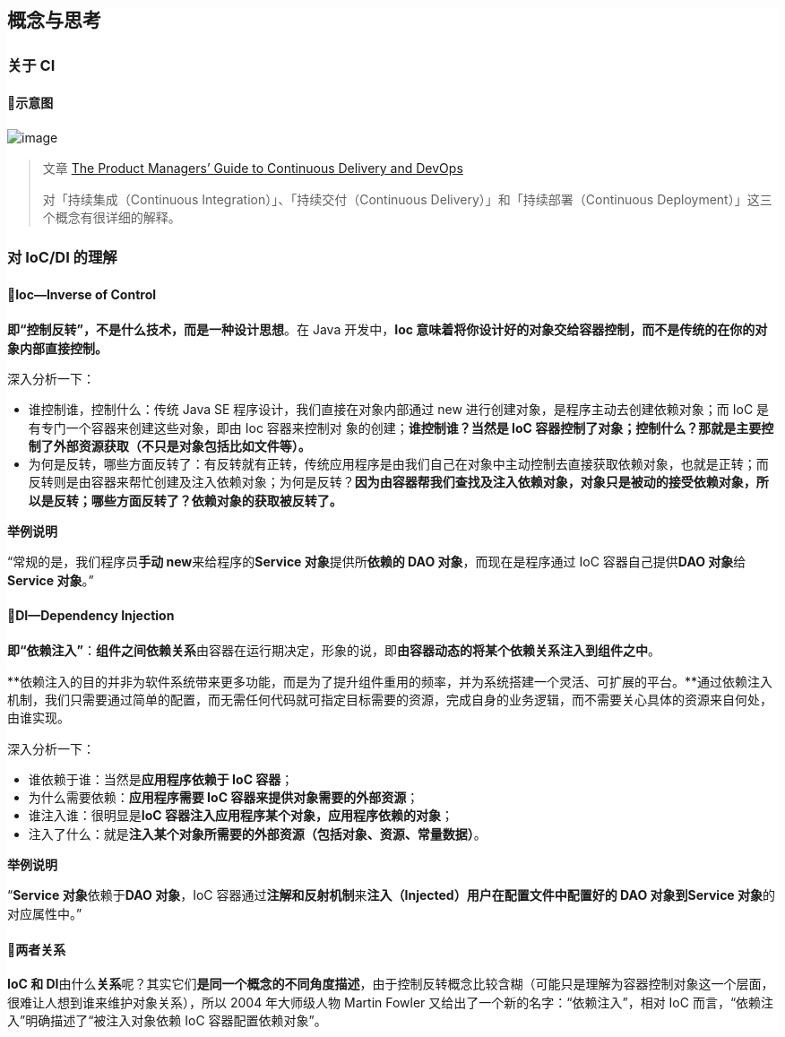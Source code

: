 ## 概念与思考

### 关于 CI

#### :small_blue_diamond:示意图

![image](https://user-images.githubusercontent.com/23525754/39740876-26eba2da-52ca-11e8-9403-74ce6686407e.png)

> 文章 [The Product Managers’ Guide to Continuous Delivery and DevOps](https://www.mindtheproduct.com/2016/02/what-the-hell-are-ci-cd-and-devops-a-cheatsheet-for-the-rest-of-us/)
>
> 对「持续集成（Continuous Integration）」、「持续交付（Continuous Delivery）」和「持续部署（Continuous Deployment）」这三个概念有很详细的解释。

### 对 IoC/DI 的理解

#### :small_blue_diamond:Ioc—Inverse of Control

**即“控制反转”，不是什么技术，而是一种设计思想**。在 Java 开发中，**Ioc 意味着将你设计好的对象交给容器控制，而不是传统的在你的对象内部直接控制。**

深入分析一下：

- 谁控制谁，控制什么：传统 Java SE 程序设计，我们直接在对象内部通过 new 进行创建对象，是程序主动去创建依赖对象；而 IoC 是有专门一个容器来创建这些对象，即由 Ioc 容器来控制对 象的创建；**谁控制谁？当然是 IoC 容器控制了对象；控制什么？那就是主要控制了外部资源获取（不只是对象包括比如文件等）。**
- 为何是反转，哪些方面反转了：有反转就有正转，传统应用程序是由我们自己在对象中主动控制去直接获取依赖对象，也就是正转；而反转则是由容器来帮忙创建及注入依赖对象；为何是反转？**因为由容器帮我们查找及注入依赖对象，对象只是被动的接受依赖对象，所以是反转；哪些方面反转了？依赖对象的获取被反转了。**

**举例说明**

“常规的是，我们程序员**手动 new**来给程序的**Service 对象**提供所**依赖的 DAO 对象**，而现在是程序通过 IoC 容器自己提供**DAO 对象**给**Service 对象**。”

#### :small_blue_diamond:DI—Dependency Injection

**即“依赖注入”**：**组件之间依赖关系**由容器在运行期决定，形象的说，即**由容器动态的将某个依赖关系注入到组件之中**。

**依赖注入的目的并非为软件系统带来更多功能，而是为了提升组件重用的频率，并为系统搭建一个灵活、可扩展的平台。**通过依赖注入机制，我们只需要通过简单的配置，而无需任何代码就可指定目标需要的资源，完成自身的业务逻辑，而不需要关心具体的资源来自何处，由谁实现。

深入分析一下：

- 谁依赖于谁：当然是**应用程序依赖于 IoC 容器**；
- 为什么需要依赖：**应用程序需要 IoC 容器来提供对象需要的外部资源**；
- 谁注入谁：很明显是**IoC 容器注入应用程序某个对象，应用程序依赖的对象**；
- 注入了什么：就是**注入某个对象所需要的外部资源（包括对象、资源、常量数据）**。

**举例说明**

“**Service 对象**依赖于**DAO 对象**，IoC 容器通过**注解和反射机制**来**注入（Injected）**用户在配置文件中配置好的 DAO 对象到**Service 对象**的对应属性中。”

#### :small_blue_diamond:两者关系

**IoC 和 DI**由什么**关系**呢？其实它们**是同一个概念的不同角度描述**，由于控制反转概念比较含糊（可能只是理解为容器控制对象这一个层面，很难让人想到谁来维护对象关系），所以 2004 年大师级人物 Martin Fowler 又给出了一个新的名字：“依赖注入”，相对 IoC 而言，“依赖注入”明确描述了“被注入对象依赖 IoC 容器配置依赖对象”。
